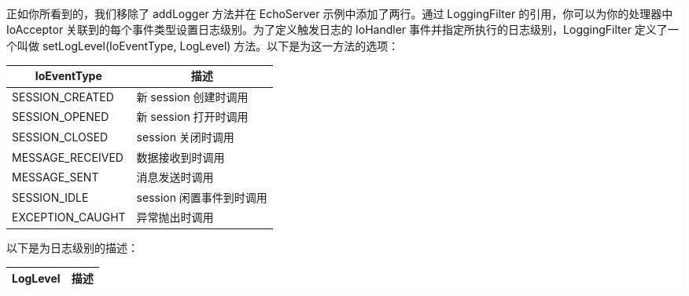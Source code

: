 正如你所看到的，我们移除了 addLogger 方法并在 EchoServer 示例中添加了两行。通过 LoggingFilter 的引用，你可以为你的处理器中 IoAcceptor 关联到的每个事件类型设置日志级别。为了定义触发日志的 IoHandler 事件并指定所执行的日志级别，LoggingFilter 定义了一个叫做 setLogLevel(IoEventType, LogLevel) 方法。以下是为这一方法的选项：

| IoEventType | 描述 |
| --- | --- |
| SESSION_CREATED | 新 session 创建时调用 |
| SESSION_OPENED | 新 session 打开时调用 |
| SESSION_CLOSED | session 关闭时调用 |
| MESSAGE_RECEIVED | 数据接收到时调用 |
| MESSAGE_SENT | 消息发送时调用 |
| SESSION_IDLE | session 闲置事件到时调用 |
| EXCEPTION_CAUGHT | 异常抛出时调用 |

以下是为日志级别的描述：

| LogLevel | 描述 |
| --- | --- |
